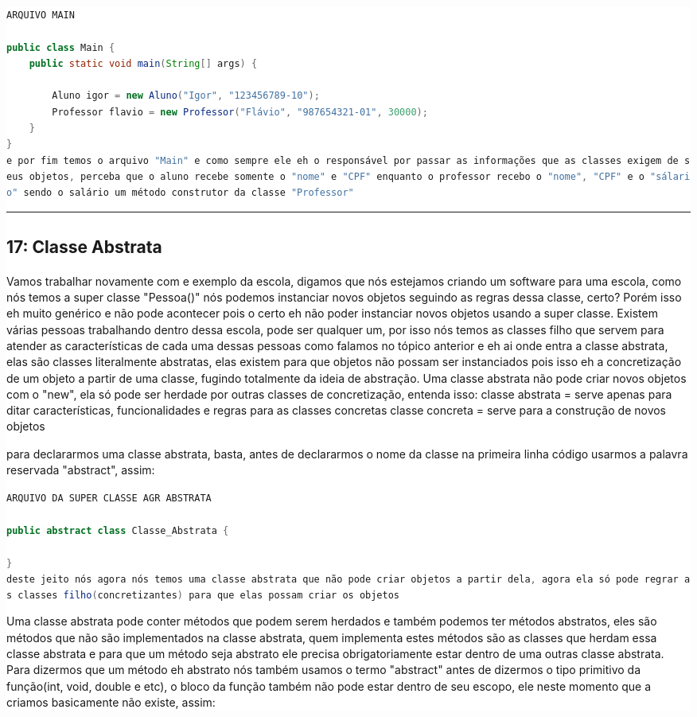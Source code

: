 ~~~Java
ARQUIVO MAIN

public class Main {  
    public static void main(String[] args) {  
  
        Aluno igor = new Aluno("Igor", "123456789-10");  
        Professor flavio = new Professor("Flávio", "987654321-01", 30000);  
    }  
}
e por fim temos o arquivo "Main" e como sempre ele eh o responsável por passar as informações que as classes exigem de seus objetos, perceba que o aluno recebe somente o "nome" e "CPF" enquanto o professor recebo o "nome", "CPF" e o "sálario" sendo o salário um método construtor da classe "Professor"
~~~


---


## 17: Classe Abstrata

Vamos trabalhar novamente com e exemplo da escola, digamos que nós estejamos criando um software para uma escola, como nós temos a super classe "Pessoa()" nós podemos instanciar novos objetos seguindo as regras dessa classe, certo? Porém isso eh muito genérico e não pode acontecer pois o certo eh não poder instanciar novos objetos usando a super classe. Existem várias pessoas trabalhando dentro dessa escola, pode ser qualquer um, por isso nós temos as classes filho que servem para atender as características de cada uma dessas pessoas como falamos no tópico anterior e eh ai onde entra a classe abstrata, elas são classes literalmente abstratas, elas existem para que objetos não possam ser instanciados pois isso eh a concretização de um objeto a partir de uma classe, fugindo totalmente da ideia de abstração. Uma classe abstrata não pode criar novos objetos com o "new", ela só pode ser herdade por outras classes de concretização, entenda isso:
classe abstrata = serve apenas para ditar características, funcionalidades e regras para as classes concretas
classe concreta = serve para a construção de novos objetos

para declararmos uma classe abstrata, basta, antes de declararmos o nome da classe na primeira linha código usarmos a palavra reservada "abstract", assim:

~~~Java
ARQUIVO DA SUPER CLASSE AGR ABSTRATA

public abstract class Classe_Abstrata {  
    
}
deste jeito nós agora nós temos uma classe abstrata que não pode criar objetos a partir dela, agora ela só pode regrar as classes filho(concretizantes) para que elas possam criar os objetos 
~~~

Uma classe abstrata pode conter métodos que podem serem herdados e também podemos ter métodos abstratos, eles são métodos que não são implementados na classe abstrata, quem implementa estes métodos são as classes que herdam essa classe abstrata e para que um método seja abstrato ele precisa obrigatoriamente estar dentro de uma outras classe abstrata. Para dizermos que um método eh abstrato nós também usamos o termo "abstract" antes de dizermos o tipo primitivo da função(int, void, double e etc), o bloco da função também não pode estar dentro de seu escopo, ele neste momento que a criamos basicamente não existe, assim: 
